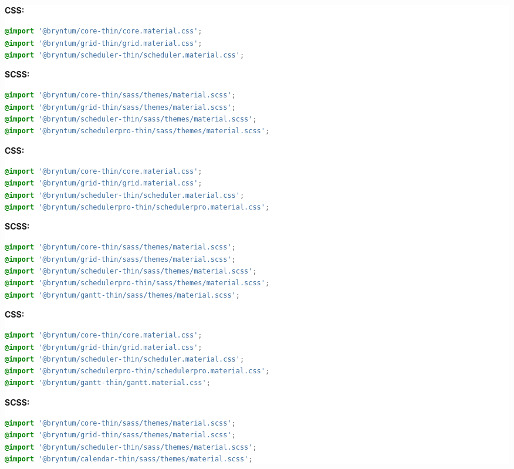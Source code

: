 <strong>CSS:</strong>

```scss
@import '@bryntum/core-thin/core.material.css';
@import '@bryntum/grid-thin/grid.material.css';
@import '@bryntum/scheduler-thin/scheduler.material.css';
```

</div>
<div>

<strong>SCSS:</strong>

```scss
@import '@bryntum/core-thin/sass/themes/material.scss';
@import '@bryntum/grid-thin/sass/themes/material.scss';
@import '@bryntum/scheduler-thin/sass/themes/material.scss';
@import '@bryntum/schedulerpro-thin/sass/themes/material.scss';
```

<strong>CSS:</strong>

```scss
@import '@bryntum/core-thin/core.material.css';
@import '@bryntum/grid-thin/grid.material.css';
@import '@bryntum/scheduler-thin/scheduler.material.css';
@import '@bryntum/schedulerpro-thin/schedulerpro.material.css';
```

</div>
<div>

<strong>SCSS:</strong>

```scss
@import '@bryntum/core-thin/sass/themes/material.scss';
@import '@bryntum/grid-thin/sass/themes/material.scss';
@import '@bryntum/scheduler-thin/sass/themes/material.scss';
@import '@bryntum/schedulerpro-thin/sass/themes/material.scss';
@import '@bryntum/gantt-thin/sass/themes/material.scss';
```

<strong>CSS:</strong>

```scss
@import '@bryntum/core-thin/core.material.css';
@import '@bryntum/grid-thin/grid.material.css';
@import '@bryntum/scheduler-thin/scheduler.material.css';
@import '@bryntum/schedulerpro-thin/schedulerpro.material.css';
@import '@bryntum/gantt-thin/gantt.material.css';
```

</div>
<div>

<strong>SCSS:</strong>

```scss
@import '@bryntum/core-thin/sass/themes/material.scss';
@import '@bryntum/grid-thin/sass/themes/material.scss';
@import '@bryntum/scheduler-thin/sass/themes/material.scss';
@import '@bryntum/calendar-thin/sass/themes/material.scss';
```

